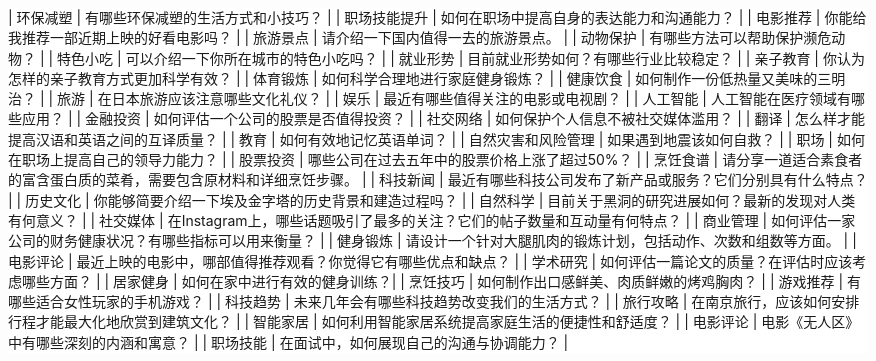| 环保减塑                           | 有哪些环保减塑的生活方式和小技巧？                                                                                                                                                                                   |
| 职场技能提升                       | 如何在职场中提高自身的表达能力和沟通能力？                                                                                                                                                                             |
| 电影推荐                           | 你能给我推荐一部近期上映的好看电影吗？                                                                                                                                                                                 |
| 旅游景点                           | 请介绍一下国内值得一去的旅游景点。                                                                                                                                                                                     |
| 动物保护                           | 有哪些方法可以帮助保护濒危动物？                                                                                                                                                                                       |
| 特色小吃                           | 可以介绍一下你所在城市的特色小吃吗？                                                                                                                                                                                   |
| 就业形势                           | 目前就业形势如何？有哪些行业比较稳定？                                                                                                                                                                               |
| 亲子教育                           | 你认为怎样的亲子教育方式更加科学有效？                                                                                                                                                                               |
| 体育锻炼                           | 如何科学合理地进行家庭健身锻炼？                                                                                                                                                                                     |
| 健康饮食                       | 如何制作一份低热量又美味的三明治？                           |
| 旅游                           | 在日本旅游应该注意哪些文化礼仪？                             |
| 娱乐                           | 最近有哪些值得关注的电影或电视剧？                           |
| 人工智能                       | 人工智能在医疗领域有哪些应用？                               |
| 金融投资                       | 如何评估一个公司的股票是否值得投资？                         |
| 社交网络                       | 如何保护个人信息不被社交媒体滥用？                           |
| 翻译                           | 怎么样才能提高汉语和英语之间的互译质量？                     |
| 教育                           | 如何有效地记忆英语单词？                                     |
| 自然灾害和风险管理           | 如果遇到地震该如何自救？                                     |
| 职场                           | 如何在职场上提高自己的领导力能力？                           |
| 股票投资 | 哪些公司在过去五年中的股票价格上涨了超过50%？ |
| 烹饪食谱 | 请分享一道适合素食者的富含蛋白质的菜肴，需要包含原材料和详细烹饪步骤。 |
| 科技新闻 | 最近有哪些科技公司发布了新产品或服务？它们分别具有什么特点？ |
| 历史文化 | 你能够简要介绍一下埃及金字塔的历史背景和建造过程吗？ |
| 自然科学 | 目前关于黑洞的研究进展如何？最新的发现对人类有何意义？ |
| 社交媒体 | 在Instagram上，哪些话题吸引了最多的关注？它们的帖子数量和互动量有何特点？ |
| 商业管理 | 如何评估一家公司的财务健康状况？有哪些指标可以用来衡量？ |
| 健身锻炼 | 请设计一个针对大腿肌肉的锻炼计划，包括动作、次数和组数等方面。 |
| 电影评论 | 最近上映的电影中，哪部值得推荐观看？你觉得它有哪些优点和缺点？ |
| 学术研究 | 如何评估一篇论文的质量？在评估时应该考虑哪些方面？ |
| 居家健身 | 如何在家中进行有效的健身训练？|
| 烹饪技巧 | 如何制作出口感鲜美、肉质鲜嫩的烤鸡胸肉？ |
| 游戏推荐 | 有哪些适合女性玩家的手机游戏？ |
| 科技趋势 | 未来几年会有哪些科技趋势改变我们的生活方式？ |
| 旅行攻略 | 在南京旅行，应该如何安排行程才能最大化地欣赏到建筑文化？ |
| 智能家居 | 如何利用智能家居系统提高家庭生活的便捷性和舒适度？ |
| 电影评论 | 电影《无人区》中有哪些深刻的内涵和寓意？ |
| 职场技能 | 在面试中，如何展现自己的沟通与协调能力？ |